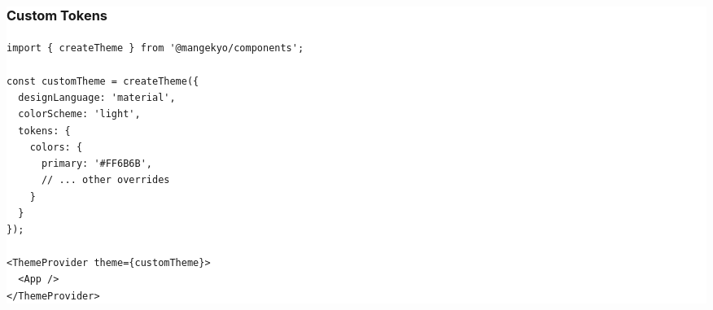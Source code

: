 ### Custom Tokens
```tsx
import { createTheme } from '@mangekyo/components';

const customTheme = createTheme({
  designLanguage: 'material',
  colorScheme: 'light',
  tokens: {
    colors: {
      primary: '#FF6B6B',
      // ... other overrides
    }
  }
});

<ThemeProvider theme={customTheme}>
  <App />
</ThemeProvider>
```
